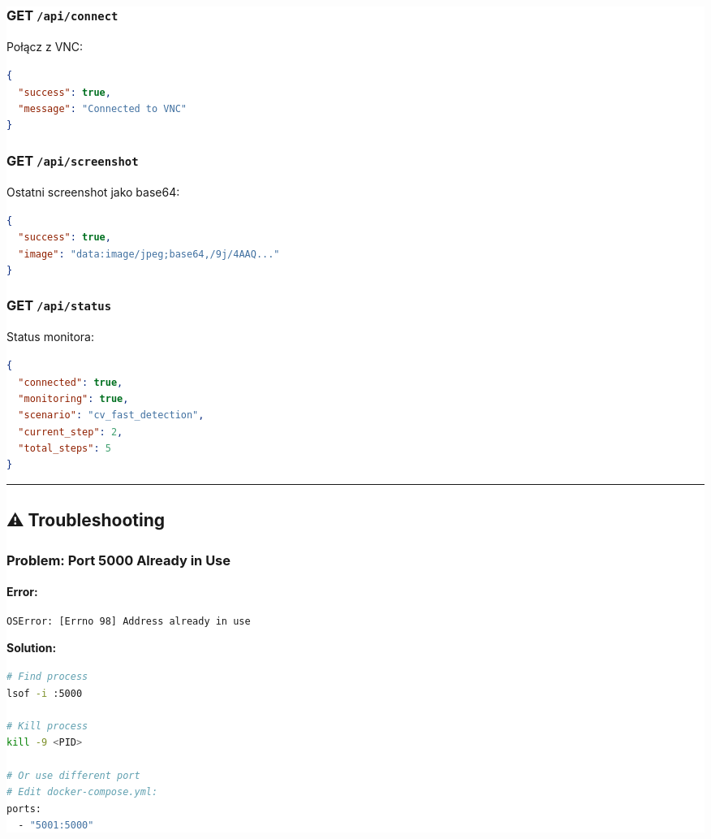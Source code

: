 ### GET `/api/connect`

Połącz z VNC:
```json
{
  "success": true,
  "message": "Connected to VNC"
}
```

### GET `/api/screenshot`

Ostatni screenshot jako base64:
```json
{
  "success": true,
  "image": "data:image/jpeg;base64,/9j/4AAQ..."
}
```

### GET `/api/status`

Status monitora:
```json
{
  "connected": true,
  "monitoring": true,
  "scenario": "cv_fast_detection",
  "current_step": 2,
  "total_steps": 5
}
```

---

## ⚠️ Troubleshooting

### Problem: Port 5000 Already in Use

**Error:**
```
OSError: [Errno 98] Address already in use
```

**Solution:**
```bash
# Find process
lsof -i :5000

# Kill process
kill -9 <PID>

# Or use different port
# Edit docker-compose.yml:
ports:
  - "5001:5000"
```
